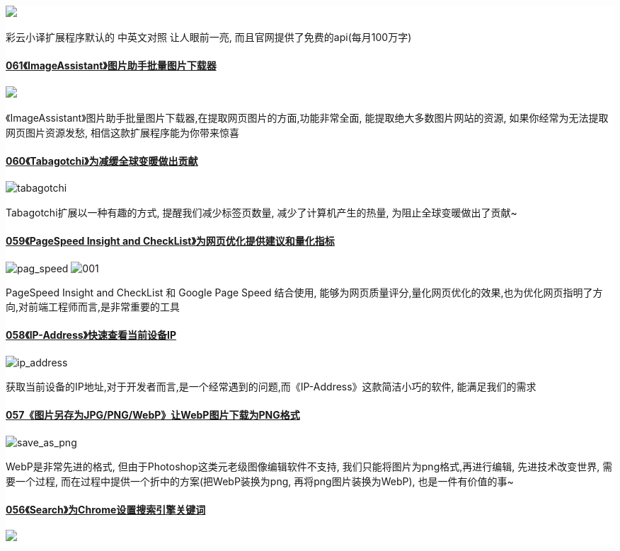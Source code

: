 
![](https://www.v2fy.com/asset/README/72213783-fc3fdc00-352f-11ea-9bed-426ef19868b8.gif)

彩云小译扩展程序默认的 中英文对照 让人眼前一亮, 而且官网提供了免费的api(每月100万字)


#### [061《ImageAssistant》图片助手批量图片下载器](https://www.v2fy.com/p/061-image-assistant/) 


![](https://www.v2fy.com/asset/README/69475211-6cba5e80-0e05-11ea-8364-2fdaf073cdb0.gif)

《ImageAssistant》图片助手批量图片下载器,在提取网页图片的方面,功能非常全面, 能提取绝大多数图片网站的资源, 如果你经常为无法提取网页图片资源发愁, 相信这款扩展程序能为你带来惊喜


#### [060《Tabagotchi》为减缓全球变暖做出贡献](https://www.v2fy.com/p/060_tabagotchi/)

![tabagotchi](https://www.v2fy.com/asset/README/63478935-7b1f7400-c4be-11e9-8679-5f4a6a56c89c.gif)

Tabagotchi扩展以一种有趣的方式, 提醒我们减少标签页数量, 减少了计算机产生的热量, 为阻止全球变暖做出了贡献~


#### [059《PageSpeed Insight and CheckList》为网页优化提供建议和量化指标](https://www.v2fy.com/p/059_page_speed_insight_and_check_list/)


![pag_speed](https://www.v2fy.com/asset/README/63309328-f818e500-c328-11e9-8f1a-68fed13a4015.gif)
![001](https://www.v2fy.com/asset/README/63309327-f7804e80-c328-11e9-8eab-9055db8a5d2c.png)

PageSpeed Insight and CheckList 和 Google Page Speed 结合使用, 能够为网页质量评分,量化网页优化的效果,也为优化网页指明了方向,对前端工程师而言,是非常重要的工具


#### [058《IP-Address》快速查看当前设备IP](https://www.v2fy.com/p/058_ip_address/)


![ip_address](https://www.v2fy.com/asset/README/63222725-ee369b00-c1dd-11e9-986e-cbc002168db8.gif)

获取当前设备的IP地址,对于开发者而言,是一个经常遇到的问题,而《IP-Address》这款简洁小巧的软件, 能满足我们的需求


#### [057《图片另存为JPG/PNG/WebP》让WebP图片下载为PNG格式](https://www.v2fy.com/p/057_webp_save_as_png/)

![save_as_png](https://www.v2fy.com/asset/README/63221240-ce48ac80-c1c8-11e9-9860-376fedc0845e.gif)

WebP是非常先进的格式, 但由于Photoshop这类元老级图像编辑软件不支持, 我们只能将图片为png格式,再进行编辑, 先进技术改变世界, 需要一个过程, 而在过程中提供一个折中的方案(把WebP装换为png, 再将png图片装换为WebP), 也是一件有价值的事~

#### [056《Search》为Chrome设置搜索引擎关键词](https://www.v2fy.com/p/056_search/)

![](https://www.v2fy.com/asset/README/62503773-3c37c000-b828-11e9-9605-4ecce76830ec.gif)

